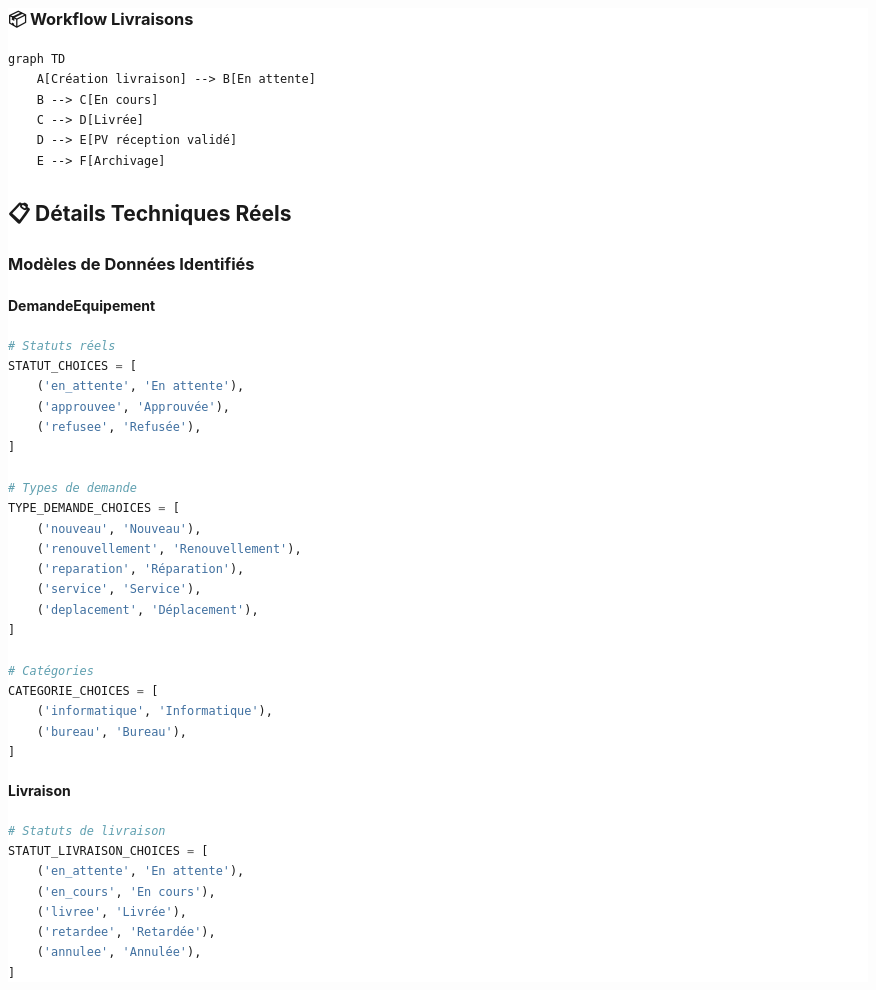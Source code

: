 ### 📦 **Workflow Livraisons**

```mermaid
graph TD
    A[Création livraison] --> B[En attente]
    B --> C[En cours]
    C --> D[Livrée]
    D --> E[PV réception validé]
    E --> F[Archivage]
```

## 📋 **Détails Techniques Réels**

### **Modèles de Données Identifiés**

#### DemandeEquipement
```python
# Statuts réels
STATUT_CHOICES = [
    ('en_attente', 'En attente'),
    ('approuvee', 'Approuvée'),
    ('refusee', 'Refusée'),
]

# Types de demande
TYPE_DEMANDE_CHOICES = [
    ('nouveau', 'Nouveau'),
    ('renouvellement', 'Renouvellement'),
    ('reparation', 'Réparation'),
    ('service', 'Service'),
    ('deplacement', 'Déplacement'),
]

# Catégories
CATEGORIE_CHOICES = [
    ('informatique', 'Informatique'),
    ('bureau', 'Bureau'),
]
```

#### Livraison
```python
# Statuts de livraison
STATUT_LIVRAISON_CHOICES = [
    ('en_attente', 'En attente'),
    ('en_cours', 'En cours'),
    ('livree', 'Livrée'),
    ('retardee', 'Retardée'),
    ('annulee', 'Annulée'),
]
```
